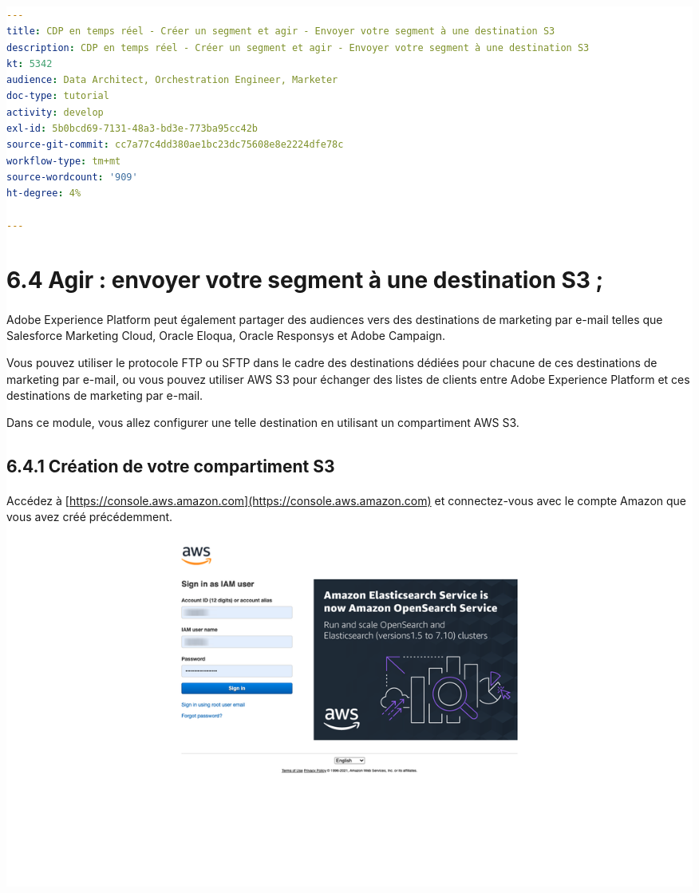 ```yaml
---
title: CDP en temps réel - Créer un segment et agir - Envoyer votre segment à une destination S3
description: CDP en temps réel - Créer un segment et agir - Envoyer votre segment à une destination S3
kt: 5342
audience: Data Architect, Orchestration Engineer, Marketer
doc-type: tutorial
activity: develop
exl-id: 5b0bcd69-7131-48a3-bd3e-773ba95cc42b
source-git-commit: cc7a77c4dd380ae1bc23dc75608e8e2224dfe78c
workflow-type: tm+mt
source-wordcount: '909'
ht-degree: 4%

---
```


# 6.4 Agir : envoyer votre segment à une destination S3 ;

Adobe Experience Platform peut également partager des audiences vers des destinations de marketing par e-mail telles que Salesforce Marketing Cloud, Oracle Eloqua, Oracle Responsys et Adobe Campaign.

Vous pouvez utiliser le protocole FTP ou SFTP dans le cadre des destinations dédiées pour chacune de ces destinations de marketing par e-mail, ou vous pouvez utiliser AWS S3 pour échanger des listes de clients entre Adobe Experience Platform et ces destinations de marketing par e-mail.

Dans ce module, vous allez configurer une telle destination en utilisant un compartiment AWS S3.

## 6.4.1 Création de votre compartiment S3

Accédez à [https://console.aws.amazon.com](https://console.aws.amazon.com) et connectez-vous avec le compte Amazon que vous avez créé précédemment.

![ETL](./images/awshome.png)

